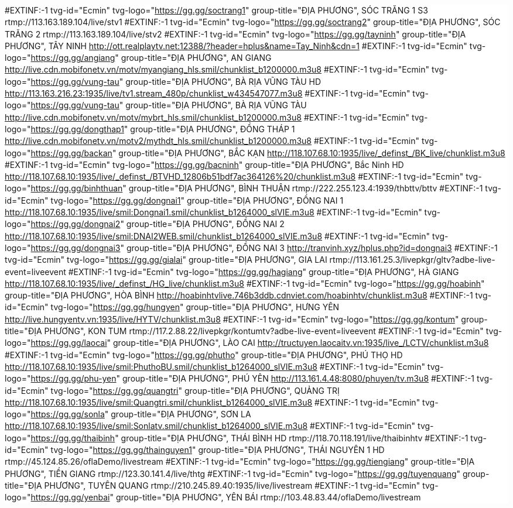 #EXTINF:-1 tvg-id="Ecmin" tvg-logo="https://gg.gg/soctrang1" group-title="ĐỊA PHƯƠNG", SÓC TRĂNG 1 S3
rtmp://113.163.189.104/live/stv1
#EXTINF:-1 tvg-id="Ecmin" tvg-logo="https://gg.gg/soctrang2" group-title="ĐỊA PHƯƠNG", SÓC TRĂNG 2
rtmp://113.163.189.104/live/stv2
#EXTINF:-1 tvg-id="Ecmin" tvg-logo="https://gg.gg/tayninh" group-title="ĐỊA PHƯƠNG", TÂY NINH
http://ott.realplaytv.net:12388/?header=hplus&name=Tay_Ninh&cdn=1
#EXTINF:-1 tvg-id="Ecmin" tvg-logo="https://gg.gg/angiang" group-title="ĐỊA PHƯƠNG", AN GIANG
http://live.cdn.mobifonetv.vn/motv/myangiang_hls.smil/chunklist_b1200000.m3u8
#EXTINF:-1 tvg-id="Ecmin" tvg-logo="https://gg.gg/vung-tau" group-title="ĐỊA PHƯƠNG", BÀ RỊA VŨNG TÀU HD
http://113.163.216.23:1935/live/tv1.stream_480p/chunklist_w434547077.m3u8
#EXTINF:-1 tvg-id="Ecmin" tvg-logo="https://gg.gg/vung-tau" group-title="ĐỊA PHƯƠNG", BÀ RỊA VŨNG TÀU  
http://live.cdn.mobifonetv.vn/motv/mybrt_hls.smil/chunklist_b1200000.m3u8
#EXTINF:-1 tvg-id="Ecmin" tvg-logo="https://gg.gg/dongthap1" group-title="ĐỊA PHƯƠNG", ĐỒNG THÁP 1 
http://live.cdn.mobifonetv.vn/motv2/mythdt_hls.smil/chunklist_b1200000.m3u8
#EXTINF:-1 tvg-id="Ecmin" tvg-logo="https://gg.gg/backan" group-title="ĐỊA PHƯƠNG", BẮC KẠN
http://118.107.68.10:1935/live/_definst_/BK_live/chunklist.m3u8
#EXTINF:-1 tvg-id="Ecmin" tvg-logo="https://gg.gg/bacninh" group-title="ĐỊA PHƯƠNG", Bắc Ninh HD 
http://118.107.68.10:1935/live/_definst_/BTVHD_12806b51bdf7ac364126%20/chunklist.m3u8
#EXTINF:-1 tvg-id="Ecmin" tvg-logo="https://gg.gg/binhthuan" group-title="ĐỊA PHƯƠNG", BÌNH THUẬN
rtmp://222.255.123.4:1939/thbttv/bttv
#EXTINF:-1 tvg-id="Ecmin" tvg-logo="https://gg.gg/dongnai1" group-title="ĐỊA PHƯƠNG", ĐỒNG NAI 1
http://118.107.68.10:1935/live/smil:Dongnai1.smil/chunklist_b1264000_slVIE.m3u8
#EXTINF:-1 tvg-id="Ecmin" tvg-logo="https://gg.gg/dongnai2" group-title="ĐỊA PHƯƠNG", ĐỒNG NAI 2
http://118.107.68.10:1935/live/smil:DNAI2WEB.smil/chunklist_b1264000_slVIE.m3u8
#EXTINF:-1 tvg-id="Ecmin" tvg-logo="https://gg.gg/dongnai3" group-title="ĐỊA PHƯƠNG", ĐỒNG NAI 3
http://tranvinh.xyz/hplus.php?id=dongnai3
#EXTINF:-1 tvg-id="Ecmin" tvg-logo="https://gg.gg/gialai" group-title="ĐỊA PHƯƠNG", GIA LAI
rtmp://113.161.25.3/livepkgr/gltv?adbe-live-event=liveevent
#EXTINF:-1 tvg-id="Ecmin" tvg-logo="https://gg.gg/hagiang" group-title="ĐỊA PHƯƠNG", HÀ GIANG
http://118.107.68.10:1935/live/_definst_/HG_live/chunklist.m3u8
#EXTINF:-1 tvg-id="Ecmin" tvg-logo="https://gg.gg/hoabinh" group-title="ĐỊA PHƯƠNG", HÒA BÌNH
http://hoabinhtvlive.746b3ddb.cdnviet.com/hoabinhtv/chunklist.m3u8
#EXTINF:-1 tvg-id="Ecmin" tvg-logo="https://gg.gg/hungyen" group-title="ĐỊA PHƯƠNG", HƯNG YÊN
http://live.hungyentv.vn:1935/live/HYTV/chunklist.m3u8
#EXTINF:-1 tvg-id="Ecmin" tvg-logo="https://gg.gg/kontum" group-title="ĐỊA PHƯƠNG", KON TUM
rtmp://117.2.88.22/livepkgr/kontumtv?adbe-live-event=liveevent
#EXTINF:-1 tvg-id="Ecmin" tvg-logo="https://gg.gg/laocai" group-title="ĐỊA PHƯƠNG", LÀO CAI
http://tructuyen.laocaitv.vn:1935/live_/LCTV/chunklist.m3u8
#EXTINF:-1 tvg-id="Ecmin" tvg-logo="https://gg.gg/phutho" group-title="ĐỊA PHƯƠNG", PHÚ THỌ HD
http://118.107.68.10:1935/live/smil:PhuthoBU.smil/chunklist_b1264000_slVIE.m3u8
#EXTINF:-1 tvg-id="Ecmin" tvg-logo="https://gg.gg/phu-yen" group-title="ĐỊA PHƯƠNG", PHÚ YÊN
http://113.161.4.48:8080/phuyen/tv.m3u8
#EXTINF:-1 tvg-id="Ecmin" tvg-logo="https://gg.gg/quangtri" group-title="ĐỊA PHƯƠNG", QUẢNG TRỊ
http://118.107.68.10:1935/live/smil:Quangtri.smil/chunklist_b1264000_slVIE.m3u8
#EXTINF:-1 tvg-id="Ecmin" tvg-logo="https://gg.gg/sonla" group-title="ĐỊA PHƯƠNG", SƠN LA
http://118.107.68.10:1935/live/smil:Sonlatv.smil/chunklist_b1264000_slVIE.m3u8
#EXTINF:-1 tvg-id="Ecmin" tvg-logo="https://gg.gg/thaibinh" group-title="ĐỊA PHƯƠNG", THÁI BÌNH HD
rtmp://118.70.118.191/live/thaibinhtv
#EXTINF:-1 tvg-id="Ecmin" tvg-logo="https://gg.gg/thainguyen1" group-title="ĐỊA PHƯƠNG", THÁI NGUYÊN 1 HD
rtmp://45.124.85.26/oflaDemo/livestream 
#EXTINF:-1 tvg-id="Ecmin" tvg-logo="https://gg.gg/tiengiang" group-title="ĐỊA PHƯƠNG", TIỀN GIANG
rtmp://123.30.141.4/live/thtg
#EXTINF:-1 tvg-id="Ecmin" tvg-logo="https://gg.gg/tuyenquang" group-title="ĐỊA PHƯƠNG", TUYÊN QUANG
rtmp://210.245.89.40:1935/live/livestream
#EXTINF:-1 tvg-id="Ecmin" tvg-logo="https://gg.gg/yenbai" group-title="ĐỊA PHƯƠNG", YÊN BÁI
rtmp://103.48.83.44/oflaDemo/livestream
